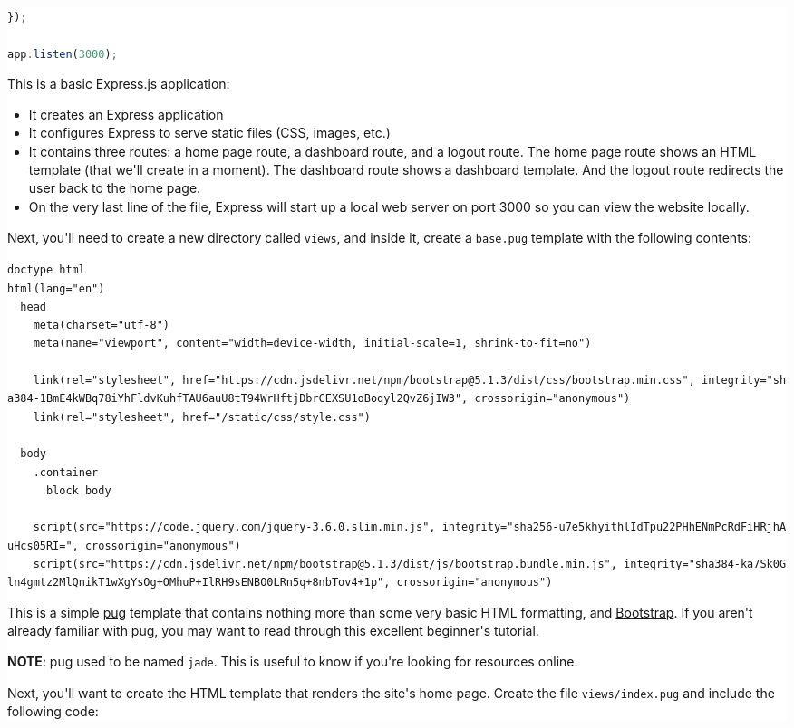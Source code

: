 ```javascript
});

app.listen(3000);
```

This is a basic Express.js application:

- It creates an Express application
- It configures Express to serve static files (CSS, images, etc.)
- It contains three routes: a home page route, a dashboard route, and a logout
  route. The home page route shows an HTML template (that we'll create in
  a moment). The dashboard route shows a dashboard template. And the logout
  route redirects the user back to the home page.
- On the very last line of the file, Express will start up a local web server on
  port 3000 so you can view the website locally.

Next, you'll need to create a new directory called `views`, and inside it,
create a `base.pug` template with the following contents:

```jade
doctype html
html(lang="en")
  head
    meta(charset="utf-8")
    meta(name="viewport", content="width=device-width, initial-scale=1, shrink-to-fit=no")

    link(rel="stylesheet", href="https://cdn.jsdelivr.net/npm/bootstrap@5.1.3/dist/css/bootstrap.min.css", integrity="sha384-1BmE4kWBq78iYhFldvKuhfTAU6auU8tT94WrHftjDbrCEXSU1oBoqyl2QvZ6jIW3", crossorigin="anonymous")
    link(rel="stylesheet", href="/static/css/style.css")

  body
    .container
      block body

    script(src="https://code.jquery.com/jquery-3.6.0.slim.min.js", integrity="sha256-u7e5khyithlIdTpu22PHhENmPcRdFiHRjhAuHcs05RI=", crossorigin="anonymous")
    script(src="https://cdn.jsdelivr.net/npm/bootstrap@5.1.3/dist/js/bootstrap.bundle.min.js", integrity="sha384-ka7Sk0Gln4gmtz2MlQnikT1wXgYsOg+OMhuP+IlRH9sENBO0LRn5q+8nbTov4+1p", crossorigin="anonymous")
```

This is a simple [pug](https://pugjs.org/api/getting-started.html) template that
contains nothing more than some very basic HTML formatting, and
[Bootstrap](http://getbootstrap.com/). If you aren't already familiar with pug,
you may want to read through this [excellent beginner's
tutorial](https://www.sitepoint.com/jade-tutorial-for-beginners/).

**NOTE**: pug used to be named `jade`. This is useful to know if you're looking
for resources online.

Next, you'll want to create the HTML template that renders the site's home page. Create the file `views/index.pug` and include the following code:
